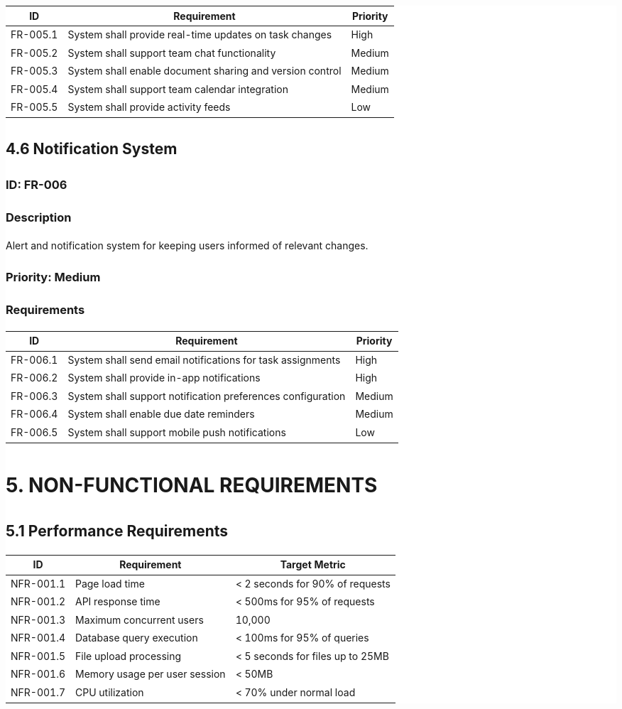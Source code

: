 | ID | Requirement | Priority |
|---|---|---|
| FR-005.1 | System shall provide real-time updates on task changes | High |
| FR-005.2 | System shall support team chat functionality | Medium |
| FR-005.3 | System shall enable document sharing and version control | Medium |
| FR-005.4 | System shall support team calendar integration | Medium |
| FR-005.5 | System shall provide activity feeds | Low |

## 4.6 Notification System

### ID: FR-006
### Description
Alert and notification system for keeping users informed of relevant changes.
### Priority: Medium
### Requirements

| ID | Requirement | Priority |
|---|---|---|
| FR-006.1 | System shall send email notifications for task assignments | High |
| FR-006.2 | System shall provide in-app notifications | High |
| FR-006.3 | System shall support notification preferences configuration | Medium |
| FR-006.4 | System shall enable due date reminders | Medium |
| FR-006.5 | System shall support mobile push notifications | Low |

# 5. NON-FUNCTIONAL REQUIREMENTS

## 5.1 Performance Requirements

| ID | Requirement | Target Metric |
|---|---|---|
| NFR-001.1 | Page load time | < 2 seconds for 90% of requests |
| NFR-001.2 | API response time | < 500ms for 95% of requests |
| NFR-001.3 | Maximum concurrent users | 10,000 |
| NFR-001.4 | Database query execution | < 100ms for 95% of queries |
| NFR-001.5 | File upload processing | < 5 seconds for files up to 25MB |
| NFR-001.6 | Memory usage per user session | < 50MB |
| NFR-001.7 | CPU utilization | < 70% under normal load |
